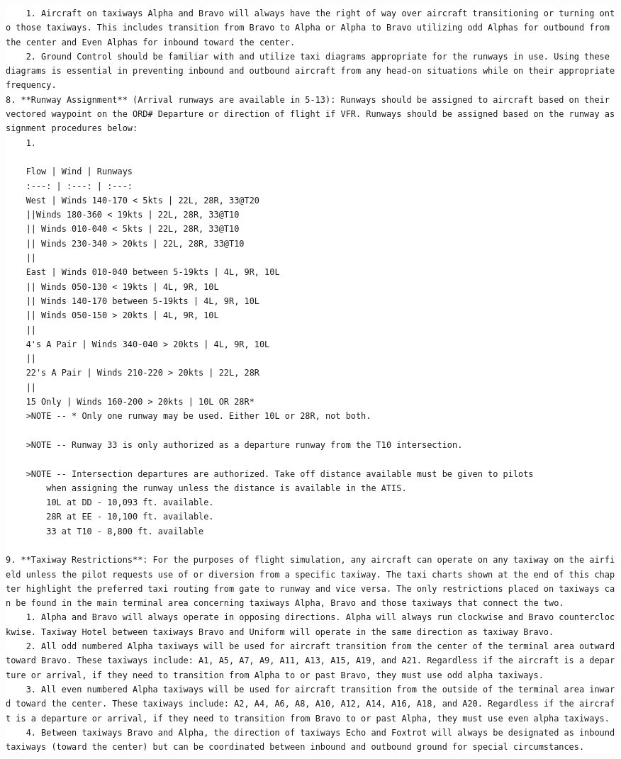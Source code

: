         1. Aircraft on taxiways Alpha and Bravo will always have the right of way over aircraft transitioning or turning onto those taxiways. This includes transition from Bravo to Alpha or Alpha to Bravo utilizing odd Alphas for outbound from the center and Even Alphas for inbound toward the center. 
        2. Ground Control should be familiar with and utilize taxi diagrams appropriate for the runways in use. Using these diagrams is essential in preventing inbound and outbound aircraft from any head-on situations while on their appropriate frequency. 
    8. **Runway Assignment** (Arrival runways are available in 5-13): Runways should be assigned to aircraft based on their vectored waypoint on the ORD# Departure or direction of flight if VFR. Runways should be assigned based on the runway assignment procedures below: 
        1.  
    
        Flow | Wind | Runways
        :---: | :---: | :---:
        West | Winds 140-170 < 5kts | 22L, 28R, 33@T20
        ||Winds 180-360 < 19kts | 22L, 28R, 33@T10
        || Winds 010-040 < 5kts | 22L, 28R, 33@T10
        || Winds 230-340 > 20kts | 22L, 28R, 33@T10
        ||
        East | Winds 010-040 between 5-19kts | 4L, 9R, 10L
        || Winds 050-130 < 19kts | 4L, 9R, 10L
        || Winds 140-170 between 5-19kts | 4L, 9R, 10L
        || Winds 050-150 > 20kts | 4L, 9R, 10L
        ||
        4's A Pair | Winds 340-040 > 20kts | 4L, 9R, 10L
        ||
        22's A Pair | Winds 210-220 > 20kts | 22L, 28R
        ||
        15 Only | Winds 160-200 > 20kts | 10L OR 28R*
        >NOTE -- * Only one runway may be used. Either 10L or 28R, not both.
        
        >NOTE -- Runway 33 is only authorized as a departure runway from the T10 intersection.
        
        >NOTE -- Intersection departures are authorized. Take off distance available must be given to pilots  
            when assigning the runway unless the distance is available in the ATIS.  
            10L at DD - 10,093 ft. available.  
            28R at EE - 10,100 ft. available.  
            33 at T10 - 8,800 ft. available
    
    9. **Taxiway Restrictions**: For the purposes of flight simulation, any aircraft can operate on any taxiway on the airfield unless the pilot requests use of or diversion from a specific taxiway. The taxi charts shown at the end of this chapter highlight the preferred taxi routing from gate to runway and vice versa. The only restrictions placed on taxiways can be found in the main terminal area concerning taxiways Alpha, Bravo and those taxiways that connect the two. 
        1. Alpha and Bravo will always operate in opposing directions. Alpha will always run clockwise and Bravo counterclockwise. Taxiway Hotel between taxiways Bravo and Uniform will operate in the same direction as taxiway Bravo. 
        2. All odd numbered Alpha taxiways will be used for aircraft transition from the center of the terminal area outward toward Bravo. These taxiways include: A1, A5, A7, A9, A11, A13, A15, A19, and A21. Regardless if the aircraft is a departure or arrival, if they need to transition from Alpha to or past Bravo, they must use odd alpha taxiways. 
        3. All even numbered Alpha taxiways will be used for aircraft transition from the outside of the terminal area inward toward the center. These taxiways include: A2, A4, A6, A8, A10, A12, A14, A16, A18, and A20. Regardless if the aircraft is a departure or arrival, if they need to transition from Bravo to or past Alpha, they must use even alpha taxiways. 
        4. Between taxiways Bravo and Alpha, the direction of taxiways Echo and Foxtrot will always be designated as inbound taxiways (toward the center) but can be coordinated between inbound and outbound ground for special circumstances.